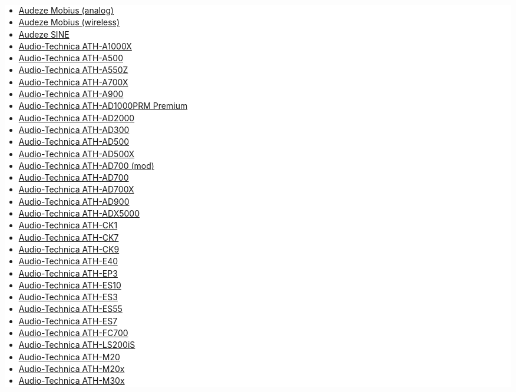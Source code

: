 - [Audeze Mobius (analog)](./referenceaudioanalyzer_hdm-x_harman_over-ear_2018/Audeze%20Mobius%20(analog))
- [Audeze Mobius (wireless)](./referenceaudioanalyzer_hdm-x_harman_over-ear_2018/Audeze%20Mobius%20(wireless))
- [Audeze SINE](./referenceaudioanalyzer_hdm-x_harman_over-ear_2018/Audeze%20SINE)
- [Audio-Technica ATH-A1000X](./referenceaudioanalyzer_hdm-x_harman_over-ear_2018/Audio-Technica%20ATH-A1000X)
- [Audio-Technica ATH-A500](./referenceaudioanalyzer_hdm1_harman_over-ear_2018/Audio-Technica%20ATH-A500)
- [Audio-Technica ATH-A550Z](./referenceaudioanalyzer_hdm-x_harman_over-ear_2018/Audio-Technica%20ATH-A550Z)
- [Audio-Technica ATH-A700X](./referenceaudioanalyzer_hdm-x_harman_over-ear_2018/Audio-Technica%20ATH-A700X)
- [Audio-Technica ATH-A900](./referenceaudioanalyzer_hdm1_harman_over-ear_2018/Audio-Technica%20ATH-A900)
- [Audio-Technica ATH-AD1000PRM Premium](./referenceaudioanalyzer_hdm1_harman_over-ear_2018/Audio-Technica%20ATH-AD1000PRM%20Premium)
- [Audio-Technica ATH-AD2000](./referenceaudioanalyzer_hdm1_harman_over-ear_2018/Audio-Technica%20ATH-AD2000)
- [Audio-Technica ATH-AD300](./referenceaudioanalyzer_hdm1_harman_over-ear_2018/Audio-Technica%20ATH-AD300)
- [Audio-Technica ATH-AD500](./referenceaudioanalyzer_hdm1_harman_over-ear_2018/Audio-Technica%20ATH-AD500)
- [Audio-Technica ATH-AD500X](./referenceaudioanalyzer_hdm-x_harman_over-ear_2018/Audio-Technica%20ATH-AD500X)
- [Audio-Technica ATH-AD700 (mod)](./referenceaudioanalyzer_hdm-x_harman_over-ear_2018/Audio-Technica%20ATH-AD700%20(mod))
- [Audio-Technica ATH-AD700](./referenceaudioanalyzer_hdm1_harman_over-ear_2018/Audio-Technica%20ATH-AD700)
- [Audio-Technica ATH-AD700X](./referenceaudioanalyzer_hdm-x_harman_over-ear_2018/Audio-Technica%20ATH-AD700X)
- [Audio-Technica ATH-AD900](./referenceaudioanalyzer_hdm1_harman_over-ear_2018/Audio-Technica%20ATH-AD900)
- [Audio-Technica ATH-ADX5000](./referenceaudioanalyzer_hdm-x_harman_over-ear_2018/Audio-Technica%20ATH-ADX5000)
- [Audio-Technica ATH-CK1](./referenceaudioanalyzer_siec_harman_in-ear_2019v2/Audio-Technica%20ATH-CK1)
- [Audio-Technica ATH-CK7](./referenceaudioanalyzer_siec_harman_in-ear_2019v2/Audio-Technica%20ATH-CK7)
- [Audio-Technica ATH-CK9](./referenceaudioanalyzer_siec_harman_in-ear_2019v2/Audio-Technica%20ATH-CK9)
- [Audio-Technica ATH-E40](./referenceaudioanalyzer_siec_harman_in-ear_2019v2/Audio-Technica%20ATH-E40)
- [Audio-Technica ATH-EP3](./referenceaudioanalyzer_siec_harman_in-ear_2019v2/Audio-Technica%20ATH-EP3)
- [Audio-Technica ATH-ES10](./referenceaudioanalyzer_hdm1_harman_over-ear_2018/Audio-Technica%20ATH-ES10)
- [Audio-Technica ATH-ES3](./referenceaudioanalyzer_hdm1_harman_over-ear_2018/Audio-Technica%20ATH-ES3)
- [Audio-Technica ATH-ES55](./referenceaudioanalyzer_hdm1_harman_over-ear_2018/Audio-Technica%20ATH-ES55)
- [Audio-Technica ATH-ES7](./referenceaudioanalyzer_hdm1_harman_over-ear_2018/Audio-Technica%20ATH-ES7)
- [Audio-Technica ATH-FC700](./referenceaudioanalyzer_hdm1_harman_over-ear_2018/Audio-Technica%20ATH-FC700)
- [Audio-Technica ATH-LS200iS](./referenceaudioanalyzer_siec_harman_in-ear_2019v2/Audio-Technica%20ATH-LS200iS)
- [Audio-Technica ATH-M20](./referenceaudioanalyzer_hdm1_harman_over-ear_2018/Audio-Technica%20ATH-M20)
- [Audio-Technica ATH-M20x](./referenceaudioanalyzer_hdm-x_harman_over-ear_2018/Audio-Technica%20ATH-M20x)
- [Audio-Technica ATH-M30x](./referenceaudioanalyzer_hdm-x_harman_over-ear_2018/Audio-Technica%20ATH-M30x)